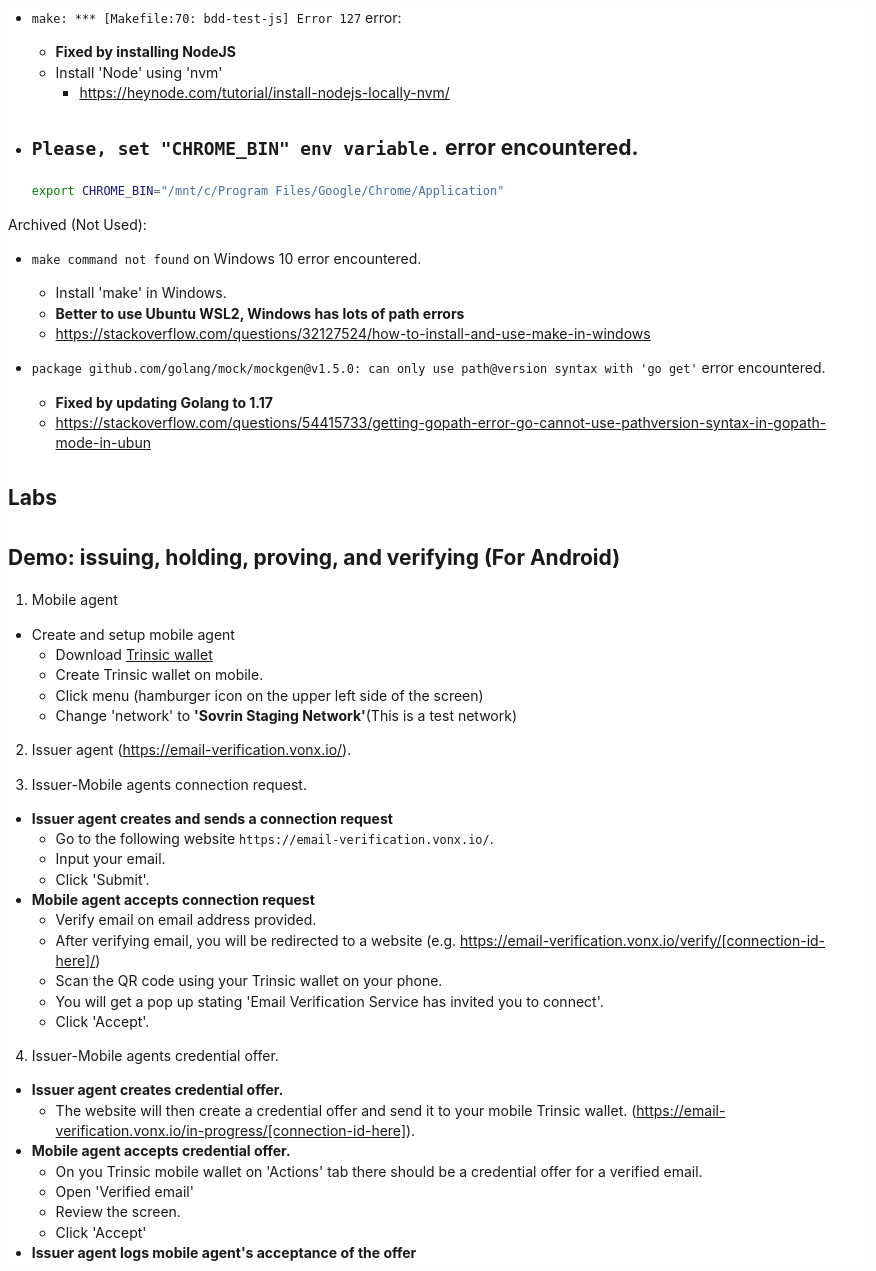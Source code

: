 - `make: *** [Makefile:70: bdd-test-js] Error 127` error: 
  - **Fixed by installing NodeJS**
  - Install 'Node' using 'nvm'
    - https://heynode.com/tutorial/install-nodejs-locally-nvm/

- `Please, set "CHROME_BIN" env variable.` error encountered. 
  - 
  ```bash
  export CHROME_BIN="/mnt/c/Program Files/Google/Chrome/Application"
  ``` 
 
Archived (Not Used):
- `make command not found` on Windows 10 error encountered.
  -  Install 'make' in Windows. 
    - **Better to use Ubuntu WSL2, Windows has lots of path errors**
    - https://stackoverflow.com/questions/32127524/how-to-install-and-use-make-in-windows
  
- `package github.com/golang/mock/mockgen@v1.5.0: can only use path@version syntax with 'go get'` error encountered. 
  - **Fixed by updating Golang to 1.17**
  - https://stackoverflow.com/questions/54415733/getting-gopath-error-go-cannot-use-pathversion-syntax-in-gopath-mode-in-ubun
 
## Labs
  
## **Demo:** issuing, holding, proving, and verifying (For Android)
1. Mobile agent 
- Create and setup mobile agent
  - Download [Trinsic wallet](https://play.google.com/store/apps/details?id=id.streetcred.apps.mobile)
  - Create Trinsic wallet on mobile.
  - Click menu (hamburger icon on the upper left side of the screen)
  - Change 'network' to **'Sovrin Staging Network'**(This is a test network)

2. Issuer agent (https://email-verification.vonx.io/).

3. Issuer-Mobile agents connection request.
- **Issuer agent creates and sends a connection request**
  - Go to the following website `https://email-verification.vonx.io/`.
  - Input your email.
  - Click 'Submit'.
- **Mobile agent accepts connection request**
  - Verify email on email address provided.
  - After verifying email, you will be redirected to a website (e.g. https://email-verification.vonx.io/verify/[connection-id-here]/)
  - Scan the QR code using your Trinsic wallet on your phone.
  - You will get a pop up stating 'Email Verification Service has invited you to connect'.
  - Click 'Accept'. 

4. Issuer-Mobile agents credential offer.
- **Issuer agent creates credential offer.**
  - The website will then create a credential offer and send it to your mobile Trinsic wallet. (https://email-verification.vonx.io/in-progress/[connection-id-here]).
- **Mobile agent accepts credential offer.**
  - On you Trinsic mobile wallet on 'Actions' tab there should be a credential offer for a verified email.
  - Open 'Verified email'
  - Review the screen.
  - Click 'Accept'
- **Issuer agent logs mobile agent's acceptance of the offer**
